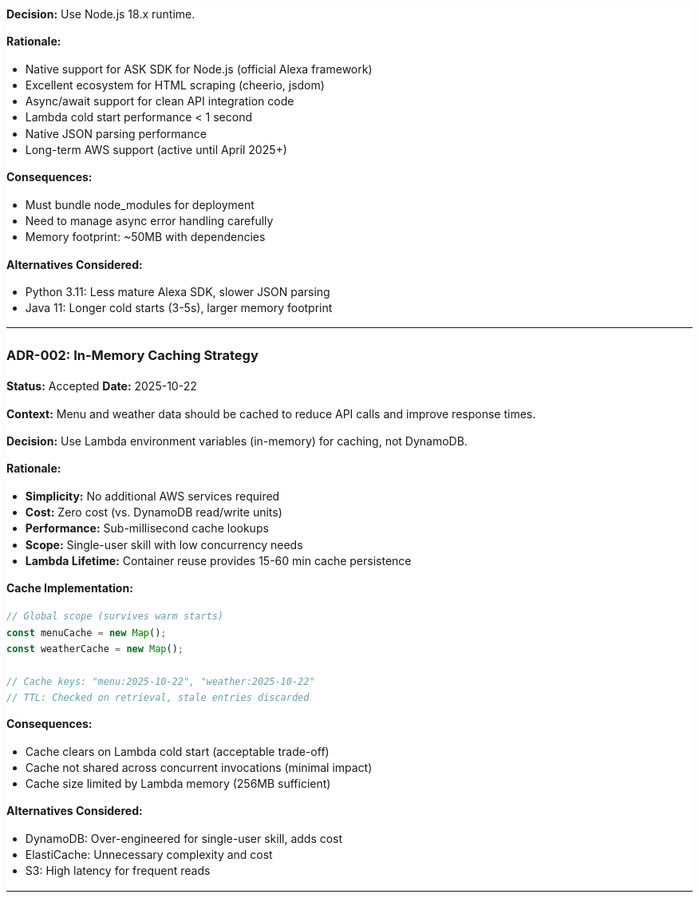 **Decision:**
Use Node.js 18.x runtime.

**Rationale:**
- Native support for ASK SDK for Node.js (official Alexa framework)
- Excellent ecosystem for HTML scraping (cheerio, jsdom)
- Async/await support for clean API integration code
- Lambda cold start performance < 1 second
- Native JSON parsing performance
- Long-term AWS support (active until April 2025+)

**Consequences:**
- Must bundle node_modules for deployment
- Need to manage async error handling carefully
- Memory footprint: ~50MB with dependencies

**Alternatives Considered:**
- Python 3.11: Less mature Alexa SDK, slower JSON parsing
- Java 11: Longer cold starts (3-5s), larger memory footprint

---

### ADR-002: In-Memory Caching Strategy

**Status:** Accepted
**Date:** 2025-10-22

**Context:**
Menu and weather data should be cached to reduce API calls and improve response times.

**Decision:**
Use Lambda environment variables (in-memory) for caching, not DynamoDB.

**Rationale:**
- **Simplicity:** No additional AWS services required
- **Cost:** Zero cost (vs. DynamoDB read/write units)
- **Performance:** Sub-millisecond cache lookups
- **Scope:** Single-user skill with low concurrency needs
- **Lambda Lifetime:** Container reuse provides 15-60 min cache persistence

**Cache Implementation:**
```javascript
// Global scope (survives warm starts)
const menuCache = new Map();
const weatherCache = new Map();

// Cache keys: "menu:2025-10-22", "weather:2025-10-22"
// TTL: Checked on retrieval, stale entries discarded
```

**Consequences:**
- Cache clears on Lambda cold start (acceptable trade-off)
- Cache not shared across concurrent invocations (minimal impact)
- Cache size limited by Lambda memory (256MB sufficient)

**Alternatives Considered:**
- DynamoDB: Over-engineered for single-user skill, adds cost
- ElastiCache: Unnecessary complexity and cost
- S3: High latency for frequent reads

---